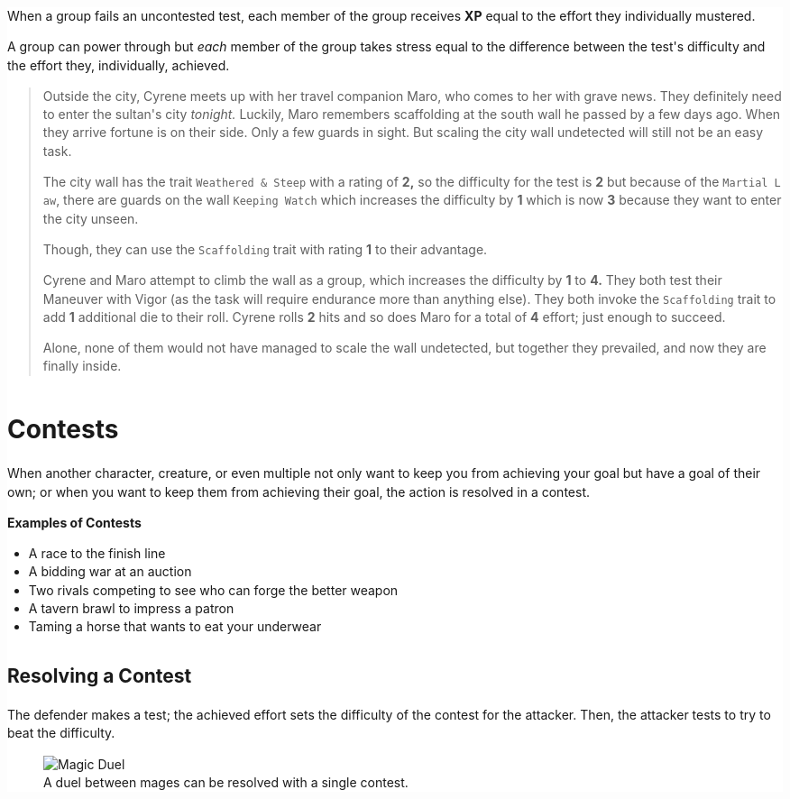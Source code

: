 When a group fails an uncontested test, each member of the group receives **XP** equal to the effort they individually mustered.

A group can power through but _each_ member of the group takes stress equal to the difference between the test's difficulty and the effort they, individually, achieved.

> Outside the city, Cyrene meets up with her travel companion Maro, who comes to her with grave news. They definitely need to enter the sultan's city _tonight._ Luckily, Maro remembers scaffolding at the south wall he passed by a few days ago. When they arrive fortune is on their side. Only a few guards in sight. But scaling the city wall undetected will still not be an easy task.
>
> The city wall has the trait `Weathered & Steep` with a rating of **2,** so the difficulty for the test is **2** but because of the `Martial Law`, there are guards on the wall `Keeping Watch` which increases the difficulty by **1** which is now **3** because they want to enter the city unseen.
>
> Though, they can use the `Scaffolding` trait with rating **1** to their advantage.
> 
> Cyrene and Maro attempt to climb the wall as a group, which increases the difficulty by **1** to **4.** They both test their Maneuver with Vigor (as the task will require endurance more than anything else). They both invoke the `Scaffolding` trait to add **1** additional die to their roll. Cyrene rolls **2** hits and so does Maro for a total of **4** effort; just enough to succeed.
> 
> Alone, none of them would not have managed to scale the wall undetected, but together they prevailed, and now they are finally inside.



# Contests

When another character, creature, or even multiple not only want to keep you from achieving your goal but have a goal of their own; or when you want to keep them from achieving their goal, the action is resolved in a contest.

<div class="callout">
    <p><strong>Examples of Contests</strong></p>
    <ul>
        <li>A race to the finish line</li>
        <li>A bidding war at an auction</li>
        <li>Two rivals competing to see who can forge the better weapon</li>
        <li>A tavern brawl to impress a patron</li>
        <li>Taming a horse that wants to eat your underwear</li>
    </ul>
</div>


## Resolving a Contest

The defender makes a test; the achieved effort sets the difficulty of the contest for the attacker. Then, the attacker tests to try to beat the difficulty.

<figure>
  <img src="https://3.bp.blogspot.com/-2QqI8vSa9rQ/VKQ_ANDE7OI/AAAAAAAAEC4/XMvpPVWuUSU/s1600/10580257_10153055484583135_371744883842036670_n.jpg" alt="Magic Duel">
  <figcaption>A duel between mages can be resolved with a single contest.</figcaption>
</figure>
